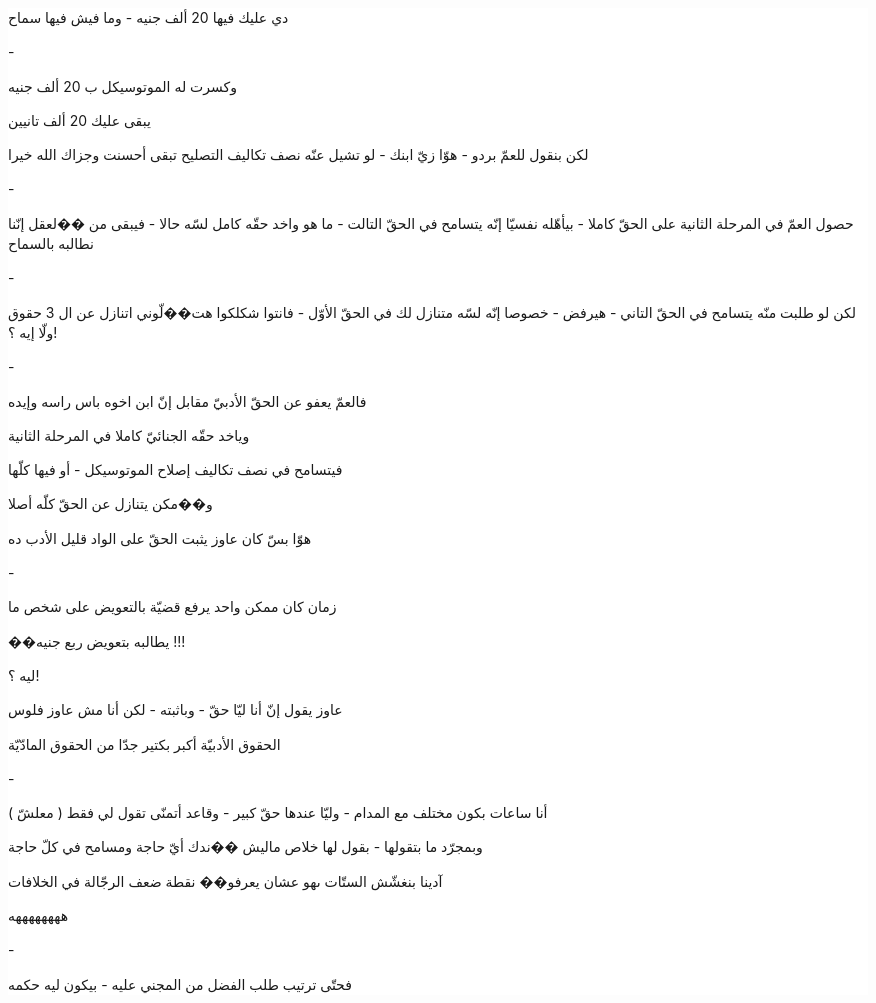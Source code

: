 دي عليك فيها 20 ألف جنيه - وما فيش فيها سماح

\-

وكسرت له الموتوسيكل ب 20 ألف جنيه

يبقى عليك 20 ألف تانيين

لكن بنقول للعمّ بردو - هوّا زيّ ابنك - لو تشيل عنّه نصف تكاليف التصليح تبقى
أحسنت وجزاك الله خيرا

\-

حصول العمّ في المرحلة الثانية على الحقّ كاملا - بيأهّله نفسيّا إنّه يتسامح
في الحقّ التالت - ما هو واخد حقّه كامل لسّه حالا - فيبقى من ��لعقل إنّنا
نطالبه بالسماح

\-

لكن لو طلبت منّه يتسامح في الحقّ التاني - هيرفض - خصوصا إنّه لسّه متنازل لك
في الحقّ الأوّل - فانتوا شكلكوا هت��لّوني اتنازل عن ال 3 حقوق ولّا إيه
؟!

\-

فالعمّ يعفو عن الحقّ الأدبيّ مقابل إنّ ابن اخوه باس راسه وإيده

وياخد حقّه الجنائيّ كاملا في المرحلة الثانية

فيتسامح في نصف تكاليف إصلاح الموتوسيكل - أو فيها كلّها

و��مكن يتنازل عن الحقّ كلّه أصلا

هوّا بسّ كان عاوز يثبت الحقّ على الواد قليل الأدب ده

\-

زمان كان ممكن واحد يرفع قضيّة بالتعويض على شخص ما

��يطالبه بتعويض ربع جنيه !!!

ليه ؟!

عاوز يقول إنّ أنا ليّا حقّ - وباثبته - لكن أنا مش عاوز فلوس

الحقوق الأدبيّة أكبر بكتير جدّا من الحقوق المادّيّة

\-

أنا ساعات بكون مختلف مع المدام - وليّا عندها حقّ كبير - وقاعد أتمنّى تقول
لي فقط ( معلشّ )

وبمجرّد ما بتقولها - بقول لها خلاص ماليش ��ندك أيّ حاجة ومسامح في كلّ
حاجة

آدينا بنغشّش الستّات ىهو عشان يعرفو�� نقطة ضعف الرجّالة في
الخلافات

ههههههههه

\-

فحتّى ترتيب طلب الفضل من المجني عليه - بيكون ليه حكمه
